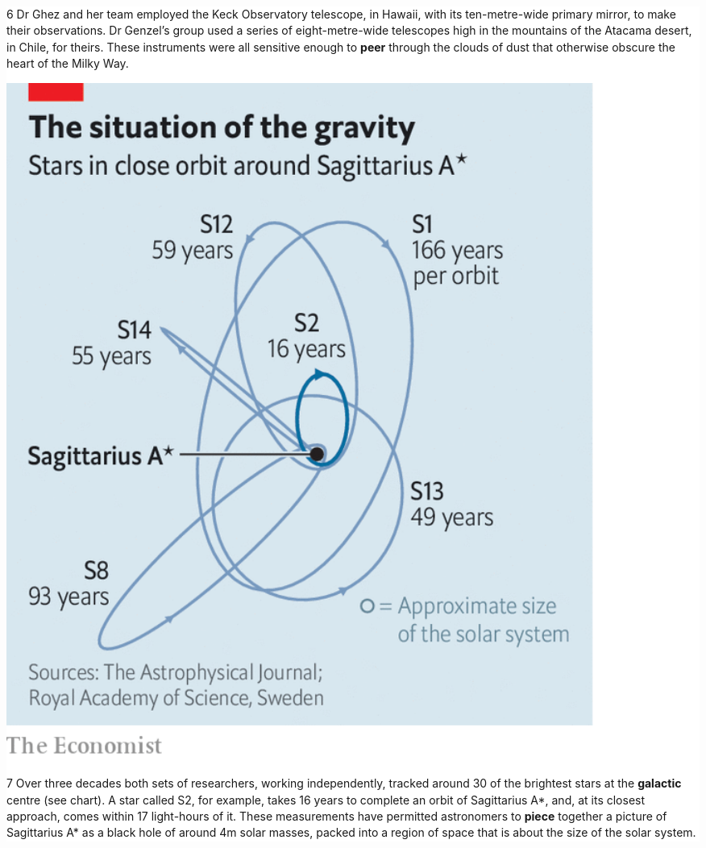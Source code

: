 6 Dr Ghez and her team employed the Keck Observatory telescope, in Hawaii, with its ten-metre-wide primary mirror, to make their observations. Dr Genzel’s group used a series of eight-metre-wide telescopes high in the mountains of the Atacama desert, in Chile, for theirs. These instruments were all sensitive enough to **peer** through the clouds of dust that otherwise obscure the heart of the Milky Way.

![](./img/boxcnQ361cL1ImwS1m5pP3xyISW.png)

7 Over three decades both sets of researchers, working independently, tracked around 30 of the brightest stars at the **galactic** centre (see chart). A star called S2, for example, takes 16 years to complete an orbit of Sagittarius A*, and, at its closest approach, comes within 17 light-hours of it. These measurements have permitted astronomers to **piece** together a picture of Sagittarius A* as a black hole of around 4m solar masses, packed into a region of space that is about the size of the solar system.
